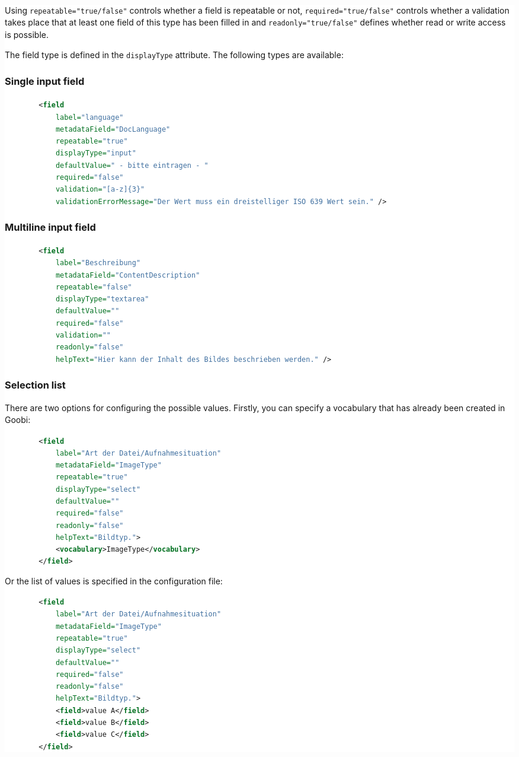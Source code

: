 Using `repeatable="true/false"` controls whether a field is repeatable or not, `required="true/false"` controls whether a validation takes place that at least one field of this type has been filled in and `readonly="true/false"` defines whether read or write access is possible.

The field type is defined in the `displayType` attribute. The following types are available:

### Single input field
```xml
        <field
            label="language"
            metadataField="DocLanguage"
            repeatable="true"
            displayType="input"
            defaultValue=" - bitte eintragen - "
            required="false"
            validation="[a-z]{3}"
            validationErrorMessage="Der Wert muss ein dreistelliger ISO 639 Wert sein." />
```

### Multiline input field
```xml
        <field 
            label="Beschreibung"
            metadataField="ContentDescription"
            repeatable="false"
            displayType="textarea"
            defaultValue=""
            required="false"
            validation=""
            readonly="false"
            helpText="Hier kann der Inhalt des Bildes beschrieben werden." />
```

### Selection list
There are two options for configuring the possible values. Firstly, you can specify a vocabulary that has already been created in Goobi:

```xml
        <field
            label="Art der Datei/Aufnahmesituation"
            metadataField="ImageType"
            repeatable="true"
            displayType="select"
            defaultValue=""
            required="false"
            readonly="false"
            helpText="Bildtyp.">
            <vocabulary>ImageType</vocabulary>  
        </field>
```

Or the list of values is specified in the configuration file:
```xml
        <field
            label="Art der Datei/Aufnahmesituation"
            metadataField="ImageType"
            repeatable="true"
            displayType="select"
            defaultValue=""
            required="false"
            readonly="false"
            helpText="Bildtyp.">
            <field>value A</field>
            <field>value B</field>
            <field>value C</field>
        </field>
```